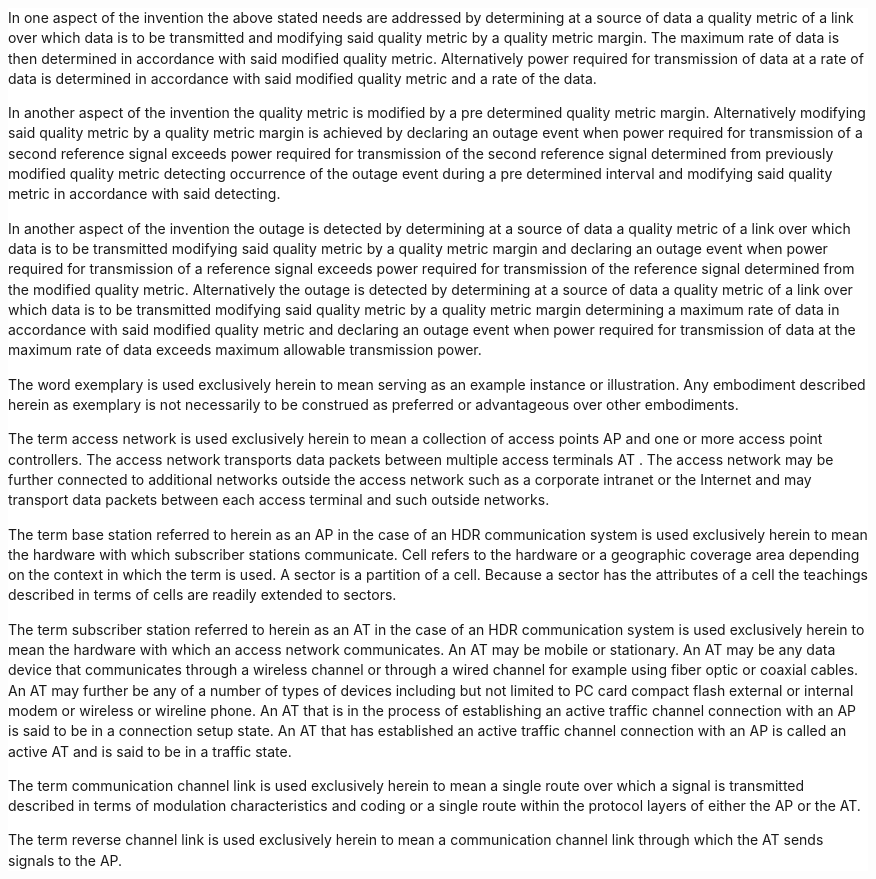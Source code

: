 In one aspect of the invention the above stated needs are addressed by determining at a source of data a quality metric of a link over which data is to be transmitted and modifying said quality metric by a quality metric margin. The maximum rate of data is then determined in accordance with said modified quality metric. Alternatively power required for transmission of data at a rate of data is determined in accordance with said modified quality metric and a rate of the data.

In another aspect of the invention the quality metric is modified by a pre determined quality metric margin. Alternatively modifying said quality metric by a quality metric margin is achieved by declaring an outage event when power required for transmission of a second reference signal exceeds power required for transmission of the second reference signal determined from previously modified quality metric detecting occurrence of the outage event during a pre determined interval and modifying said quality metric in accordance with said detecting.

In another aspect of the invention the outage is detected by determining at a source of data a quality metric of a link over which data is to be transmitted modifying said quality metric by a quality metric margin and declaring an outage event when power required for transmission of a reference signal exceeds power required for transmission of the reference signal determined from the modified quality metric. Alternatively the outage is detected by determining at a source of data a quality metric of a link over which data is to be transmitted modifying said quality metric by a quality metric margin determining a maximum rate of data in accordance with said modified quality metric and declaring an outage event when power required for transmission of data at the maximum rate of data exceeds maximum allowable transmission power.

The word exemplary is used exclusively herein to mean serving as an example instance or illustration. Any embodiment described herein as exemplary is not necessarily to be construed as preferred or advantageous over other embodiments.

The term access network is used exclusively herein to mean a collection of access points AP and one or more access point controllers. The access network transports data packets between multiple access terminals AT . The access network may be further connected to additional networks outside the access network such as a corporate intranet or the Internet and may transport data packets between each access terminal and such outside networks.

The term base station referred to herein as an AP in the case of an HDR communication system is used exclusively herein to mean the hardware with which subscriber stations communicate. Cell refers to the hardware or a geographic coverage area depending on the context in which the term is used. A sector is a partition of a cell. Because a sector has the attributes of a cell the teachings described in terms of cells are readily extended to sectors.

The term subscriber station referred to herein as an AT in the case of an HDR communication system is used exclusively herein to mean the hardware with which an access network communicates. An AT may be mobile or stationary. An AT may be any data device that communicates through a wireless channel or through a wired channel for example using fiber optic or coaxial cables. An AT may further be any of a number of types of devices including but not limited to PC card compact flash external or internal modem or wireless or wireline phone. An AT that is in the process of establishing an active traffic channel connection with an AP is said to be in a connection setup state. An AT that has established an active traffic channel connection with an AP is called an active AT and is said to be in a traffic state.

The term communication channel link is used exclusively herein to mean a single route over which a signal is transmitted described in terms of modulation characteristics and coding or a single route within the protocol layers of either the AP or the AT.

The term reverse channel link is used exclusively herein to mean a communication channel link through which the AT sends signals to the AP.
